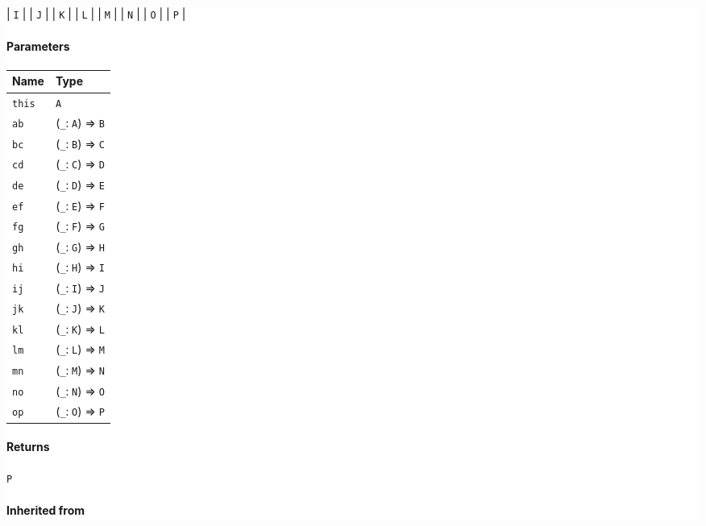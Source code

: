 | `I`  |
| `J`  |
| `K`  |
| `L`  |
| `M`  |
| `N`  |
| `O`  |
| `P`  |

#### Parameters

| Name   | Type              |
| :----- | :---------------- |
| `this` | `A`               |
| `ab`   | (`_`: `A`) => `B` |
| `bc`   | (`_`: `B`) => `C` |
| `cd`   | (`_`: `C`) => `D` |
| `de`   | (`_`: `D`) => `E` |
| `ef`   | (`_`: `E`) => `F` |
| `fg`   | (`_`: `F`) => `G` |
| `gh`   | (`_`: `G`) => `H` |
| `hi`   | (`_`: `H`) => `I` |
| `ij`   | (`_`: `I`) => `J` |
| `jk`   | (`_`: `J`) => `K` |
| `kl`   | (`_`: `K`) => `L` |
| `lm`   | (`_`: `L`) => `M` |
| `mn`   | (`_`: `M`) => `N` |
| `no`   | (`_`: `N`) => `O` |
| `op`   | (`_`: `O`) => `P` |

#### Returns

`P`

#### Inherited from
